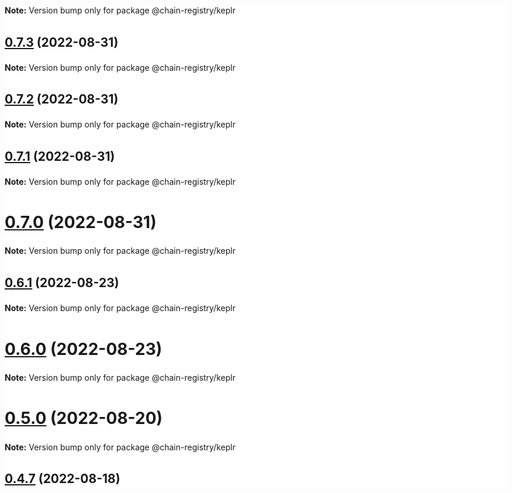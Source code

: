**Note:** Version bump only for package @chain-registry/keplr

## [0.7.3](https://github.com/cosmology-tech/chain-registry/compare/@chain-registry/keplr@0.7.2...@chain-registry/keplr@0.7.3) (2022-08-31)

**Note:** Version bump only for package @chain-registry/keplr

## [0.7.2](https://github.com/cosmology-tech/chain-registry/compare/@chain-registry/keplr@0.7.1...@chain-registry/keplr@0.7.2) (2022-08-31)

**Note:** Version bump only for package @chain-registry/keplr

## [0.7.1](https://github.com/cosmology-tech/chain-registry/compare/@chain-registry/keplr@0.7.0...@chain-registry/keplr@0.7.1) (2022-08-31)

**Note:** Version bump only for package @chain-registry/keplr

# [0.7.0](https://github.com/cosmology-tech/chain-registry/compare/@chain-registry/keplr@0.6.1...@chain-registry/keplr@0.7.0) (2022-08-31)

**Note:** Version bump only for package @chain-registry/keplr

## [0.6.1](https://github.com/cosmology-tech/chain-registry/compare/@chain-registry/keplr@0.6.0...@chain-registry/keplr@0.6.1) (2022-08-23)

**Note:** Version bump only for package @chain-registry/keplr

# [0.6.0](https://github.com/cosmology-tech/chain-registry/compare/@chain-registry/keplr@0.5.0...@chain-registry/keplr@0.6.0) (2022-08-23)

**Note:** Version bump only for package @chain-registry/keplr

# [0.5.0](https://github.com/cosmology-tech/chain-registry/compare/@chain-registry/keplr@0.4.7...@chain-registry/keplr@0.5.0) (2022-08-20)

**Note:** Version bump only for package @chain-registry/keplr

## [0.4.7](https://github.com/cosmology-tech/chain-registry/compare/@chain-registry/keplr@0.4.6...@chain-registry/keplr@0.4.7) (2022-08-18)
